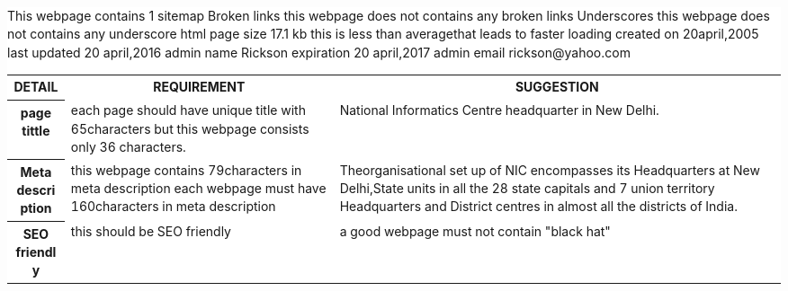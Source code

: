 <td colspan="2">This webpage contains 1 sitemap</td>
</tr>
<tr>
<th>Broken links</th>
<td colspan="2">this webpage does not contains any broken links</td>
</tr>
<tr>
<th>Underscores</th>
<td colspan="2">this webpage does not contains any underscore</td>
</tr>
<tr>
<th>html page size</th>
<td>17.1 kb</td>
<td>this is less than averagethat leads to faster loading</td>
</tr>
<tr>
<th>created on</th>
<td colspan="2">20april,2005</td>
</tr>
<tr>
<th>last updated</th>
<td colspan="2">20 april,2016</td>
</tr>
<tr>
<th>admin name</th>
<td colspan="2">Rickson</td>
</tr>
<tr>
<th>expiration</th>
<td colspan="2">20 april,2017</td>
</tr>
<tr>
<th>admin email</th>
<td colspan="2">rickson@yahoo.com</td>
</tr>
</table>
</html>
<html>
<table background="https://www.google.co.in/url?sa=i&rct=j&q=&esrc=s&source=images&cd=&cad=rja&uact=8&ved=0ahUKEwiRko2RgLvSAhXKNo8KHSC3CBIQjRwIBw&url=http%3A%2F%2Fakola.nic.in%2Fvm1.html&psig=AFQjCNFb4KIXZ-ooskcpfx6K_z10R7eYtw&ust=1488653375286426">
<tr>
<th>DETAIL</th>
<th>REQUIREMENT</th>
<th>SUGGESTION</th>
</tr>
<tr>
<th>page tittle</th>
<td>each page should have unique title with 65characters but this webpage consists only 36 characters.</td>
<td>National Informatics Centre headquarter in New Delhi.</td>
</tr>
<tr>
<th>Meta description</th>
<td>this webpage contains 79characters in meta description  each webpage must have 160characters in meta description</td>
<td>Theorganisational set up of NIC encompasses its Headquarters at New Delhi,State units in all the 28 state capitals and 7 union territory Headquarters and District centres in almost all the districts of India.</td>
</tr>
<tr>
<th>SEO friendly</th>
<td>this should be SEO friendly</td>
<td>a good webpage must not contain "black hat"</td>